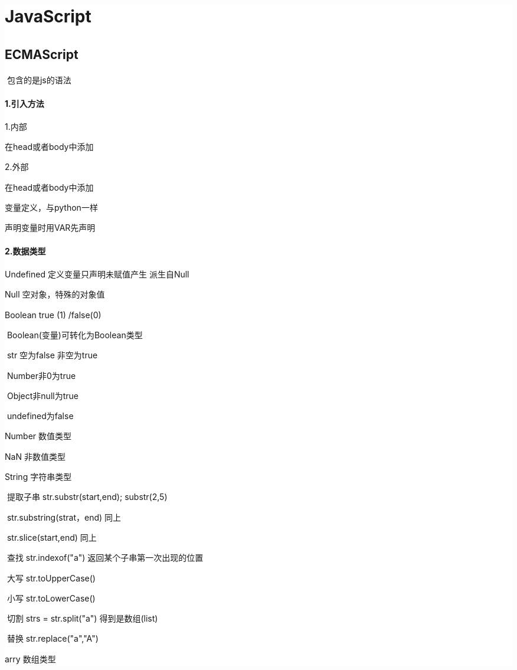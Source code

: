 # JavaScript

## ECMAScript

​	包含的是js的语法

#### 1.引入方法

1.内部

在head或者body中添加<script>JS的内容</script>

2.外部

在head或者body中添加<script src=“JS的url”></script>

变量定义，与python一样

声明变量时用VAR先声明

#### 2.数据类型

Undefined   定义变量只声明未赋值产生   派生自Null

Null 		空对象，特殊的对象值

Boolean   	true (1) /false(0)

​			Boolean(变量)可转化为Boolean类型

​				str  空为false  非空为true

​				Number非0为true

​				Object非null为true

​				undefined为false

Number			数值类型

NaN			非数值类型

String			字符串类型	

​	提取子串    str.substr(start,end);  substr(2,5)

​			  str.substring(strat，end) 同上

​			 str.slice(start,end)  同上

​	查找     		str.indexof("a") 返回某个子串第一次出现的位置

​	大写		str.toUpperCase()

​	小写		str.toLowerCase()

​	切割	strs = str.split("a")   得到是数组(list)

​	替换	 str.replace("a","A")

arry   			数组类型
